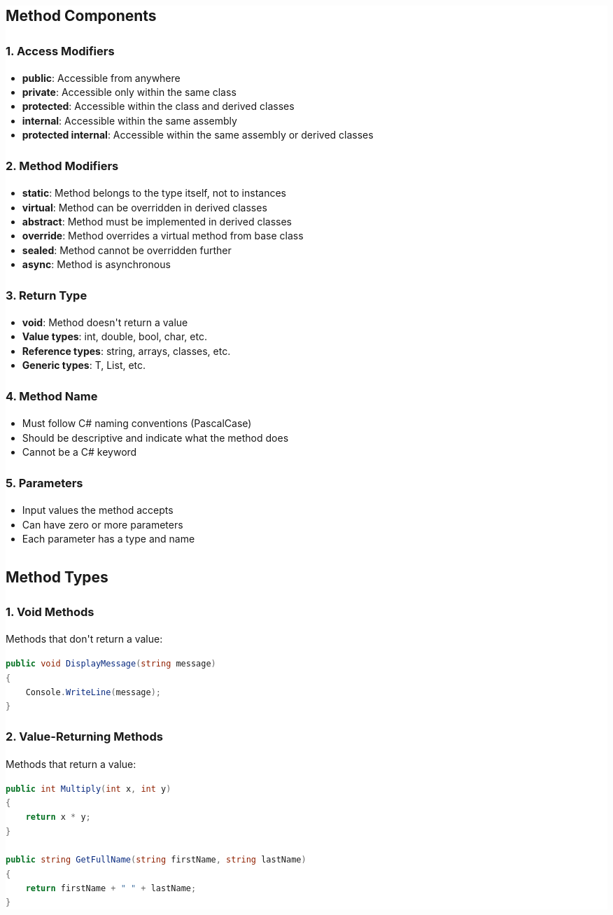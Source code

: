 ## Method Components

### 1. Access Modifiers
- **public**: Accessible from anywhere
- **private**: Accessible only within the same class
- **protected**: Accessible within the class and derived classes
- **internal**: Accessible within the same assembly
- **protected internal**: Accessible within the same assembly or derived classes

### 2. Method Modifiers
- **static**: Method belongs to the type itself, not to instances
- **virtual**: Method can be overridden in derived classes
- **abstract**: Method must be implemented in derived classes
- **override**: Method overrides a virtual method from base class
- **sealed**: Method cannot be overridden further
- **async**: Method is asynchronous

### 3. Return Type
- **void**: Method doesn't return a value
- **Value types**: int, double, bool, char, etc.
- **Reference types**: string, arrays, classes, etc.
- **Generic types**: T, List<T>, etc.

### 4. Method Name
- Must follow C# naming conventions (PascalCase)
- Should be descriptive and indicate what the method does
- Cannot be a C# keyword

### 5. Parameters
- Input values the method accepts
- Can have zero or more parameters
- Each parameter has a type and name

## Method Types

### 1. Void Methods
Methods that don't return a value:
```csharp
public void DisplayMessage(string message)
{
    Console.WriteLine(message);
}
```

### 2. Value-Returning Methods
Methods that return a value:
```csharp
public int Multiply(int x, int y)
{
    return x * y;
}

public string GetFullName(string firstName, string lastName)
{
    return firstName + " " + lastName;
}
```
